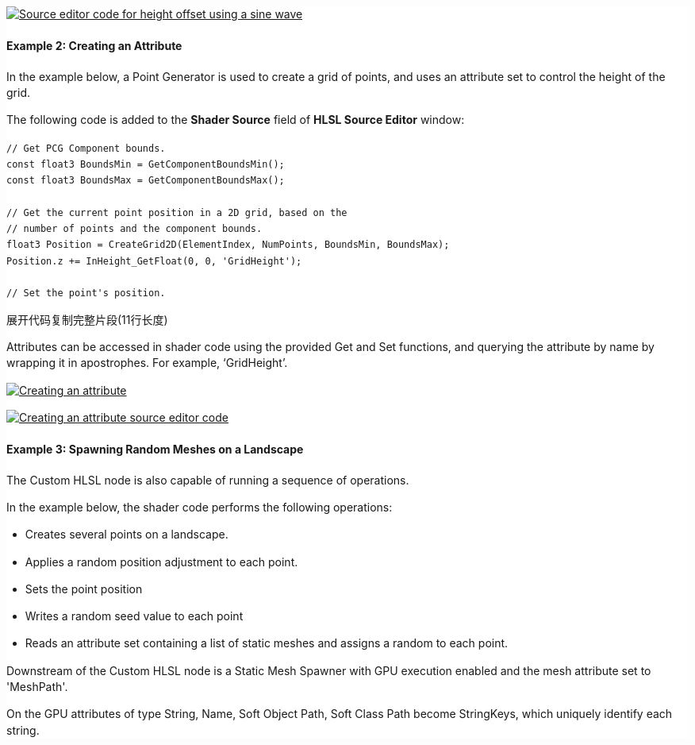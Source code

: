 [![Source editor code for height offset using a sine wave](https://dev.epicgames.com/community/api/documentation/image/16872fd1-f9c1-493c-b5ef-e9ee0d1ecd67?resizing_type=fit)](https://dev.epicgames.com/community/api/documentation/image/16872fd1-f9c1-493c-b5ef-e9ee0d1ecd67?resizing_type=fit)

#### Example 2: Creating an Attribute

In the example below, a Point Generator is used to create a grid of points, and uses an attribute set to control the height of the grid.

The following code is added to the **Shader Source** field of **HLSL Source Editor** window:

```
// Get PCG Component bounds.
const float3 BoundsMin = GetComponentBoundsMin();
const float3 BoundsMax = GetComponentBoundsMax();

// Get the current point position in a 2D grid, based on the 
// number of points and the component bounds.
float3 Position = CreateGrid2D(ElementIndex, NumPoints, BoundsMin, BoundsMax);
Position.z += InHeight_GetFloat(0, 0, 'GridHeight');

// Set the point's position.
```

展开代码复制完整片段(11行长度)

Attributes can be accessed in shader code using the provided Get and Set functions, and querying the attribute by name by wrapping it in apostrophes. For example, ‘GridHeight’.

[![Creating an attribute](https://dev.epicgames.com/community/api/documentation/image/d5124122-aca9-4ac9-b367-6236ec7f08a4?resizing_type=fit)](https://dev.epicgames.com/community/api/documentation/image/d5124122-aca9-4ac9-b367-6236ec7f08a4?resizing_type=fit)

[![Creating an attribute source editor code](https://dev.epicgames.com/community/api/documentation/image/f2431c05-83d8-4f90-8084-65fb7fb7e6ec?resizing_type=fit)](https://dev.epicgames.com/community/api/documentation/image/f2431c05-83d8-4f90-8084-65fb7fb7e6ec?resizing_type=fit)

#### Example 3: Spawning Random Meshes on a Landscape

The Custom HLSL node is also capable of running a sequence of operations. 

In the example below, the shader code performs the following operations:

-   Creates several points on a landscape.
    
-   Applies a random position adjustment to each point.
    
-   Sets the point position
    
-   Writes a random seed value to each point
    
-   Reads an attribute set containing a list of static meshes and assigns a random to each point.
    

Downstream of the Custom HLSL node is a Static Mesh Spawner with GPU execution enabled and the mesh attribute set to 'MeshPath'.

On the GPU attributes of type String, Name, Soft Object Path, Soft Class Path become StringKeys, which uniquely identify each string.
